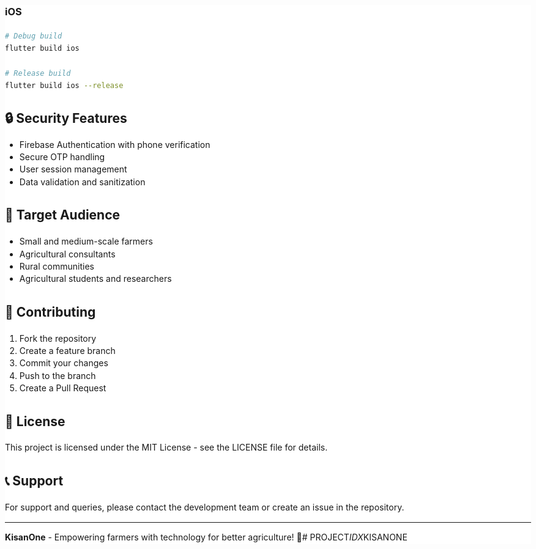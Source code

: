 ### iOS
```bash
# Debug build
flutter build ios

# Release build
flutter build ios --release
```

## 🔒 Security Features

- Firebase Authentication with phone verification
- Secure OTP handling
- User session management
- Data validation and sanitization

## 🎯 Target Audience

- Small and medium-scale farmers
- Agricultural consultants
- Rural communities
- Agricultural students and researchers

## 🤝 Contributing

1. Fork the repository
2. Create a feature branch
3. Commit your changes
4. Push to the branch
5. Create a Pull Request

## 📄 License

This project is licensed under the MIT License - see the LICENSE file for details.

## 📞 Support

For support and queries, please contact the development team or create an issue in the repository.

---

**KisanOne** - Empowering farmers with technology for better agriculture! 🌾#   P R O J E C T _ I D X _ K I S A N O N E 
 
 